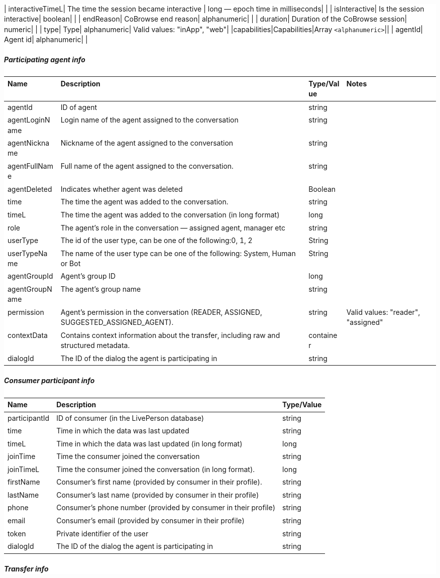 | interactiveTimeL| The time the session became interactive | long — epoch time in milliseconds| |
| isInteractive| Is the session interactive| boolean| |
| endReason| CoBrowse end reason| alphanumeric| |
| duration| Duration of the CoBrowse session| numeric| |
| type| Type| alphanumeric| Valid values: "inApp", "web"|
|capabilities|Capabilities|Array `<alphanumeric>`||
| agentId| Agent id| alphanumeric| |

##### Participating agent info

Name | Description | Type/Value | Notes
:--- | :--- | :--- | :---
agentId | ID of agent | string |
agentLoginName | Login name of the agent assigned to the conversation | string |
agentNickname | Nickname of the agent assigned to the conversation | string |
agentFullName | Full name of the agent assigned to the conversation.| string |
agentDeleted | Indicates whether agent was deleted | Boolean |
time | The time the agent was added to the conversation.| string |
timeL | The time the agent was added to the conversation (in long format) | long |
role | The agent’s role in the conversation — assigned agent, manager etc | string |
userType | The id of the user type, can be one of the following:0, 1, 2 | String |
userTypeName| The name of the user type can be one of the following: System, Human or Bot| String |
agentGroupId| Agent’s group ID | long |
agentGroupName | The agent’s group name | string |
permission | Agent’s permission in the conversation (READER, ASSIGNED, SUGGESTED_ASSIGNED_AGENT).| string | Valid values: "reader", "assigned"
contextData | Contains context information about the transfer, including raw and structured metadata.| container| |
dialogId | The ID of the dialog the agent is participating in | string |

##### Consumer participant info

Name | Description| Type/Value
:--- | :--- | :---
participantId | ID of consumer (in the LivePerson database) | string
time | Time in which the data was last updated | string
timeL| Time in which the data was last updated (in long format) | long
joinTime| Time the consumer joined the conversation | string
joinTimeL | Time the consumer joined the conversation (in long format).| long
firstName | Consumer’s first name (provided by consumer in their profile).| string
lastName| Consumer’s last name (provided by consumer in their profile) | string
phone| Consumer’s phone number (provided by consumer in their profile) | string
email| Consumer’s email (provided by consumer in their profile) | string
token| Private identifier of the user | string
dialogId| The ID of the dialog the agent is participating in | string

##### Transfer info
